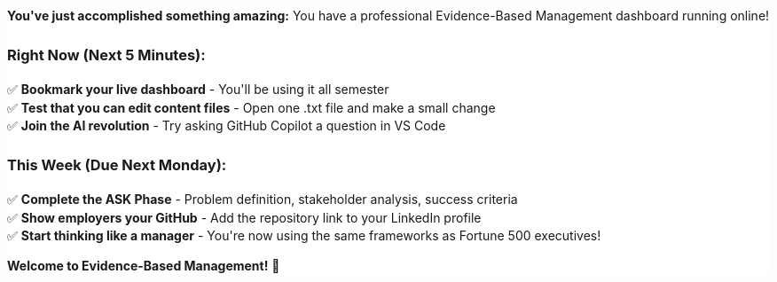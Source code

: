 **You've just accomplished something amazing:** You have a professional Evidence-Based Management dashboard running online!

### Right Now (Next 5 Minutes):
✅ **Bookmark your live dashboard** - You'll be using it all semester  
✅ **Test that you can edit content files** - Open one .txt file and make a small change  
✅ **Join the AI revolution** - Try asking GitHub Copilot a question in VS Code

### This Week (Due Next Monday):
✅ **Complete the ASK Phase** - Problem definition, stakeholder analysis, success criteria  
✅ **Show employers your GitHub** - Add the repository link to your LinkedIn profile  
✅ **Start thinking like a manager** - You're now using the same frameworks as Fortune 500 executives!

**Welcome to Evidence-Based Management!** 🚀
